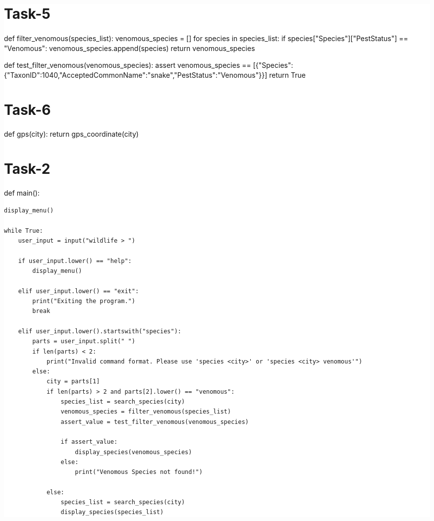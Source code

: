 # Task-5
def filter_venomous(species_list):
    venomous_species = []
    for species in species_list:
        if species["Species"]["PestStatus"] == "Venomous":
            venomous_species.append(species)
    return venomous_species

def test_filter_venomous(venomous_species):
    assert venomous_species == [{"Species":{"TaxonID":1040,"AcceptedCommonName":"snake","PestStatus":"Venomous"}}]
    return True

# Task-6
def gps(city):
    return gps_coordinate(city)


# Task-2
def main():

    display_menu()

    while True:
        user_input = input("wildlife > ")

        if user_input.lower() == "help":
            display_menu()

        elif user_input.lower() == "exit":
            print("Exiting the program.")
            break

        elif user_input.lower().startswith("species"):
            parts = user_input.split(" ")
            if len(parts) < 2:
                print("Invalid command format. Please use 'species <city>' or 'species <city> venomous'")
            else:
                city = parts[1]
                if len(parts) > 2 and parts[2].lower() == "venomous":
                    species_list = search_species(city)
                    venomous_species = filter_venomous(species_list)
                    assert_value = test_filter_venomous(venomous_species)
                    
                    if assert_value:
                        display_species(venomous_species)
                    else:
                        print("Venomous Species not found!")

                else:
                    species_list = search_species(city)
                    display_species(species_list)
